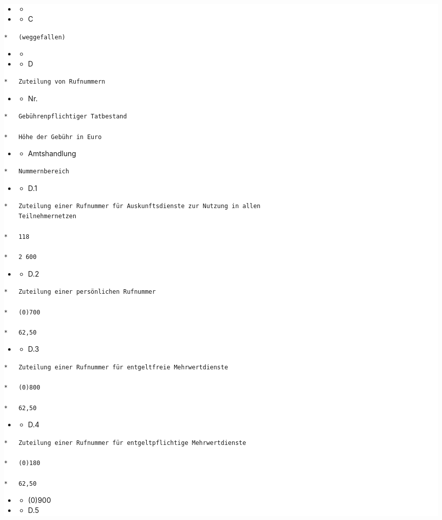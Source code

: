 
*    *

*    *   C

    *   (weggefallen)


*    *

*    *   D

    *   Zuteilung von Rufnummern


*    *   Nr.

    *   Gebührenpflichtiger Tatbestand

    *   Höhe der Gebühr in Euro


*    *   Amtshandlung

    *   Nummernbereich


*    *   D.1

    *   Zuteilung einer Rufnummer für Auskunftsdienste zur Nutzung in allen
        Teilnehmernetzen

    *   118

    *   2 600


*    *   D.2

    *   Zuteilung einer persönlichen Rufnummer

    *   (0)700

    *   62,50


*    *   D.3

    *   Zuteilung einer Rufnummer für entgeltfreie Mehrwertdienste

    *   (0)800

    *   62,50


*    *   D.4

    *   Zuteilung einer Rufnummer für entgeltpflichtige Mehrwertdienste

    *   (0)180

    *   62,50


*    *   (0)900


*    *   D.5
